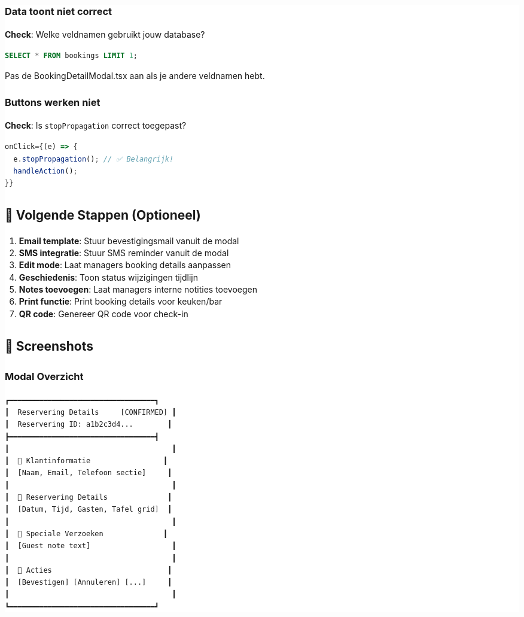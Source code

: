 ### Data toont niet correct
**Check**: Welke veldnamen gebruikt jouw database?
```sql
SELECT * FROM bookings LIMIT 1;
```

Pas de BookingDetailModal.tsx aan als je andere veldnamen hebt.

### Buttons werken niet
**Check**: Is `stopPropagation` correct toegepast?
```typescript
onClick={(e) => {
  e.stopPropagation(); // ✅ Belangrijk!
  handleAction();
}}
```

## 🎯 Volgende Stappen (Optioneel)

1. **Email template**: Stuur bevestigingsmail vanuit de modal
2. **SMS integratie**: Stuur SMS reminder vanuit de modal
3. **Edit mode**: Laat managers booking details aanpassen
4. **Geschiedenis**: Toon status wijzigingen tijdlijn
5. **Notes toevoegen**: Laat managers interne notities toevoegen
6. **Print functie**: Print booking details voor keuken/bar
7. **QR code**: Genereer QR code voor check-in

## 📸 Screenshots

### Modal Overzicht
```
┏━━━━━━━━━━━━━━━━━━━━━━━━━━━━━━━━━━┓
┃  Reservering Details     [CONFIRMED] ┃
┃  Reservering ID: a1b2c3d4...        ┃
┣━━━━━━━━━━━━━━━━━━━━━━━━━━━━━━━━━━┫
┃                                      ┃
┃  👤 Klantinformatie                 ┃
┃  [Naam, Email, Telefoon sectie]     ┃
┃                                      ┃
┃  📅 Reservering Details              ┃
┃  [Datum, Tijd, Gasten, Tafel grid]  ┃
┃                                      ┃
┃  💬 Speciale Verzoeken              ┃
┃  [Guest note text]                   ┃
┃                                      ┃
┃  🎯 Acties                           ┃
┃  [Bevestigen] [Annuleren] [...]     ┃
┃                                      ┃
┗━━━━━━━━━━━━━━━━━━━━━━━━━━━━━━━━━━┛
```
